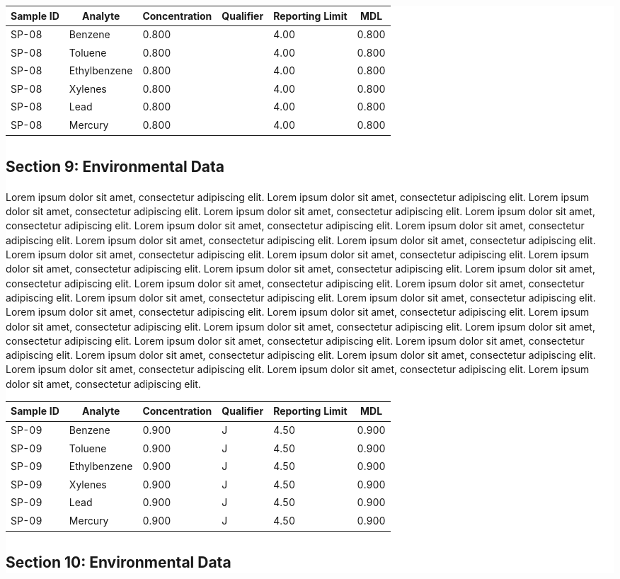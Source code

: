 | Sample ID | Analyte | Concentration | Qualifier | Reporting Limit | MDL |
|-----------|---------|---------------|-----------|-----------------|-----|
| SP-08 | Benzene | 0.800 |  | 4.00 | 0.800 |
| SP-08 | Toluene | 0.800 |  | 4.00 | 0.800 |
| SP-08 | Ethylbenzene | 0.800 |  | 4.00 | 0.800 |
| SP-08 | Xylenes | 0.800 |  | 4.00 | 0.800 |
| SP-08 | Lead | 0.800 |  | 4.00 | 0.800 |
| SP-08 | Mercury | 0.800 |  | 4.00 | 0.800 |

## Section 9: Environmental Data

Lorem ipsum dolor sit amet, consectetur adipiscing elit. Lorem ipsum dolor sit amet, consectetur adipiscing elit. Lorem ipsum dolor sit amet, consectetur adipiscing elit. Lorem ipsum dolor sit amet, consectetur adipiscing elit. Lorem ipsum dolor sit amet, consectetur adipiscing elit. Lorem ipsum dolor sit amet, consectetur adipiscing elit. Lorem ipsum dolor sit amet, consectetur adipiscing elit. Lorem ipsum dolor sit amet, consectetur adipiscing elit. Lorem ipsum dolor sit amet, consectetur adipiscing elit. Lorem ipsum dolor sit amet, consectetur adipiscing elit. Lorem ipsum dolor sit amet, consectetur adipiscing elit. Lorem ipsum dolor sit amet, consectetur adipiscing elit. Lorem ipsum dolor sit amet, consectetur adipiscing elit. Lorem ipsum dolor sit amet, consectetur adipiscing elit. Lorem ipsum dolor sit amet, consectetur adipiscing elit. Lorem ipsum dolor sit amet, consectetur adipiscing elit. Lorem ipsum dolor sit amet, consectetur adipiscing elit. Lorem ipsum dolor sit amet, consectetur adipiscing elit. Lorem ipsum dolor sit amet, consectetur adipiscing elit. Lorem ipsum dolor sit amet, consectetur adipiscing elit. Lorem ipsum dolor sit amet, consectetur adipiscing elit. Lorem ipsum dolor sit amet, consectetur adipiscing elit. Lorem ipsum dolor sit amet, consectetur adipiscing elit. Lorem ipsum dolor sit amet, consectetur adipiscing elit. Lorem ipsum dolor sit amet, consectetur adipiscing elit. Lorem ipsum dolor sit amet, consectetur adipiscing elit. Lorem ipsum dolor sit amet, consectetur adipiscing elit. Lorem ipsum dolor sit amet, consectetur adipiscing elit. Lorem ipsum dolor sit amet, consectetur adipiscing elit. Lorem ipsum dolor sit amet, consectetur adipiscing elit. 

| Sample ID | Analyte | Concentration | Qualifier | Reporting Limit | MDL |
|-----------|---------|---------------|-----------|-----------------|-----|
| SP-09 | Benzene | 0.900 | J | 4.50 | 0.900 |
| SP-09 | Toluene | 0.900 | J | 4.50 | 0.900 |
| SP-09 | Ethylbenzene | 0.900 | J | 4.50 | 0.900 |
| SP-09 | Xylenes | 0.900 | J | 4.50 | 0.900 |
| SP-09 | Lead | 0.900 | J | 4.50 | 0.900 |
| SP-09 | Mercury | 0.900 | J | 4.50 | 0.900 |

## Section 10: Environmental Data
